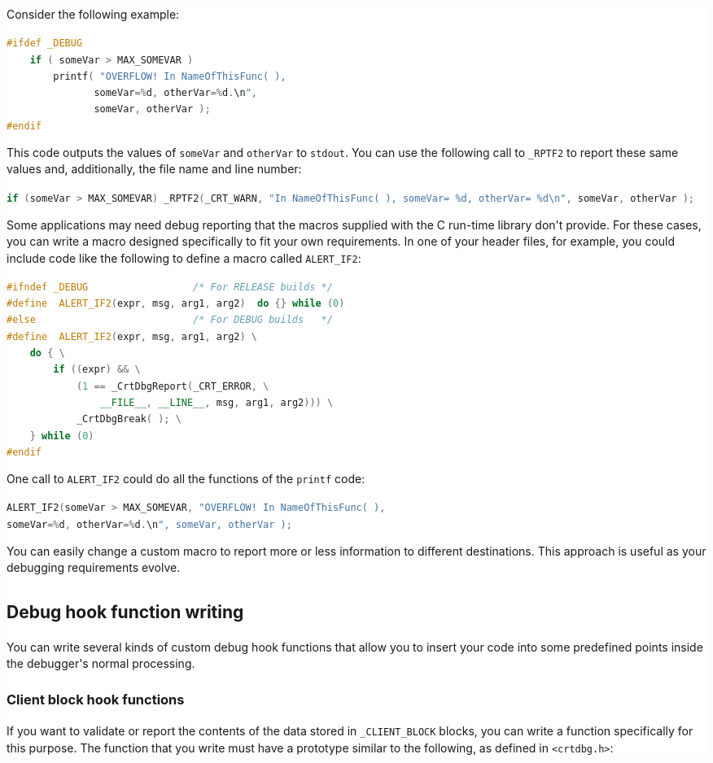 Consider the following example:

```cpp
#ifdef _DEBUG
    if ( someVar > MAX_SOMEVAR )
        printf( "OVERFLOW! In NameOfThisFunc( ),
               someVar=%d, otherVar=%d.\n",
               someVar, otherVar );
#endif
```

This code outputs the values of `someVar` and `otherVar` to `stdout`. You can use the following call to `_RPTF2` to report these same values and, additionally, the file name and line number:

```cpp
if (someVar > MAX_SOMEVAR) _RPTF2(_CRT_WARN, "In NameOfThisFunc( ), someVar= %d, otherVar= %d\n", someVar, otherVar );
```

Some applications may need debug reporting that the macros supplied with the C run-time library don't provide. For these cases, you can write a macro designed specifically to fit your own requirements. In one of your header files, for example, you could include code like the following to define a macro called `ALERT_IF2`:

```cpp
#ifndef _DEBUG                  /* For RELEASE builds */
#define  ALERT_IF2(expr, msg, arg1, arg2)  do {} while (0)
#else                           /* For DEBUG builds   */
#define  ALERT_IF2(expr, msg, arg1, arg2) \
    do { \
        if ((expr) && \
            (1 == _CrtDbgReport(_CRT_ERROR, \
                __FILE__, __LINE__, msg, arg1, arg2))) \
            _CrtDbgBreak( ); \
    } while (0)
#endif
```

One call to `ALERT_IF2` could do all the functions of the `printf` code:

```cpp
ALERT_IF2(someVar > MAX_SOMEVAR, "OVERFLOW! In NameOfThisFunc( ),
someVar=%d, otherVar=%d.\n", someVar, otherVar );
```

You can easily change a custom macro to report more or less information to different destinations. This approach is useful as your debugging requirements evolve.

## Debug hook function writing

You can write several kinds of custom debug hook functions that allow you to insert your code into some predefined points inside the debugger's normal processing.

### Client block hook functions

If you want to validate or report the contents of the data stored in `_CLIENT_BLOCK` blocks, you can write a function specifically for this purpose. The function that you write must have a prototype similar to the following, as defined in `<crtdbg.h>`:
